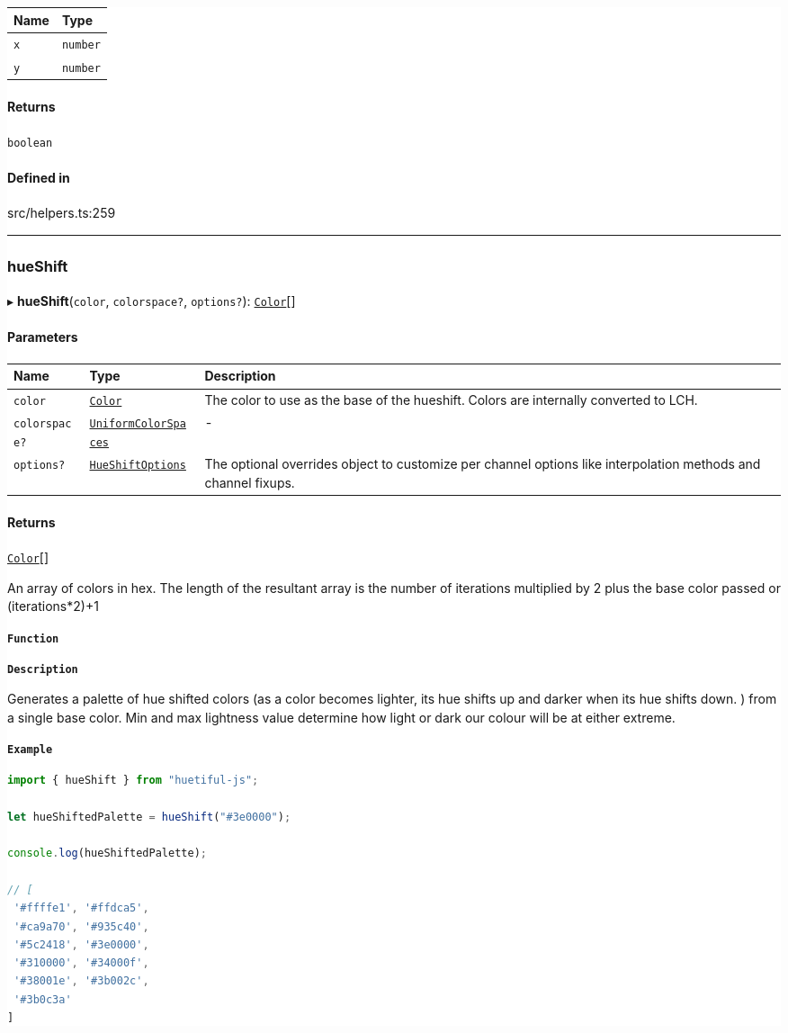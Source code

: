 | Name | Type |
| :------ | :------ |
| `x` | `number` |
| `y` | `number` |

#### Returns

`boolean`

#### Defined in

src/helpers.ts:259

___

### hueShift

▸ **hueShift**(`color`, `colorspace?`, `options?`): [`Color`](types.md#color)[]

#### Parameters

| Name | Type | Description |
| :------ | :------ | :------ |
| `color` | [`Color`](types.md#color) | The color to use as the base of the hueshift. Colors are internally converted to LCH. |
| `colorspace?` | [`UniformColorSpaces`](types.md#uniformcolorspaces) | - |
| `options?` | [`HueShiftOptions`](types.md#hueshiftoptions) | The optional overrides object to customize per channel options like interpolation methods and channel fixups. |

#### Returns

[`Color`](types.md#color)[]

An array of colors in hex. The length of the resultant array is the number of iterations multiplied by 2 plus the base color passed or (iterations*2)+1

**`Function`**

**`Description`**

Generates a palette of hue shifted colors (as a color becomes lighter, its hue shifts up and darker when its hue shifts  down. ) from a single base color. Min and max lightness value determine how light or dark our colour will be at either extreme.

**`Example`**

```ts
import { hueShift } from "huetiful-js";

let hueShiftedPalette = hueShift("#3e0000");

console.log(hueShiftedPalette);

// [
 '#ffffe1', '#ffdca5',
 '#ca9a70', '#935c40',
 '#5c2418', '#3e0000',
 '#310000', '#34000f',
 '#38001e', '#3b002c',
 '#3b0c3a'
]
```
